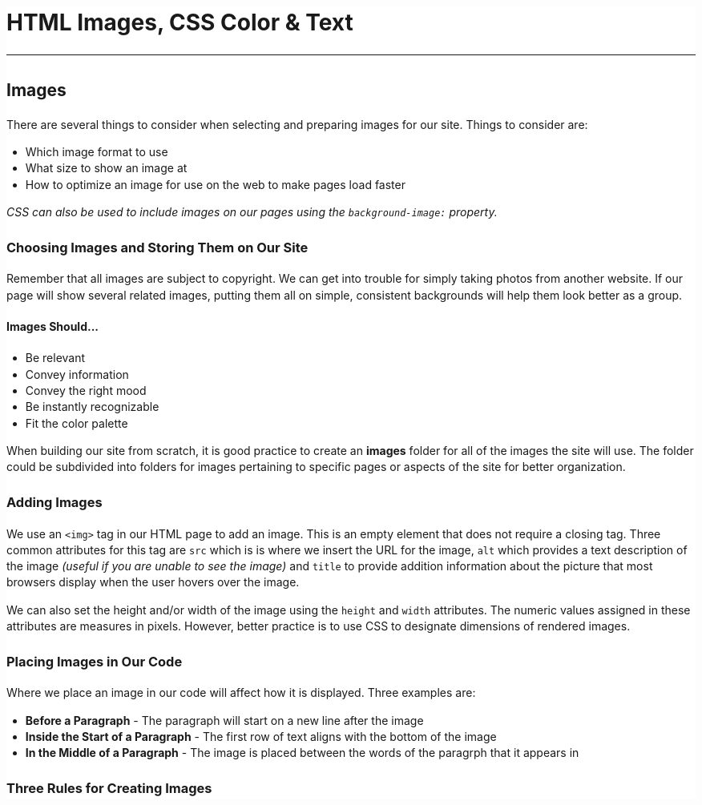 # HTML Images, CSS Color & Text

---

## Images

There are several things to consider when selecting and preparing images for our site. Things to consider are:

- Which image format to use
- What size to show an image at
- How to optimize an image for use on the web to make pages load faster

_CSS can also be used to include images on our pages using the `background-image:` property._

### Choosing Images and Storing Them on Our Site

Remember that all images are subject to copyright. We can get into trouble for simply taking photos from another website. If our page will show several related images, putting them all on simple, consistent backgrounds will help them look better as a group.

#### Images Should...

- Be relevant
- Convey information
- Convey the right mood
- Be instantly recognizable
- Fit the color palette

When building our site from scratch, it is good practice to create an **images** folder for all of the images the site will use. The folder could be subdivided into folders for images pertaining to specific pages or aspects of the site for better organization.

### Adding Images

We use an `<img>` tag in our HTML page to add an image. This is an empty element that does not require a closing tag. Three common attributes for this tag are `src` which is is where we insert the URL for the image, `alt` which provides a text description of the image _(useful if you are unable to see the image)_ and `title` to provide addition information about the picture that most browsers display when the user hovers over the image.

We can also set the height and/or width of the image using the `height` and `width` attributes. The numeric values assigned in these attributes are measures in pixels. However, better practice is to use CSS to designate dimensions of rendered images.

### Placing Images in Our Code

Where we place an image in our code will affect how it is displayed. Three examples are:

- **Before a Paragraph** - The paragraph will start on a new line after the image
- **Inside the Start of a Paragraph** - The first row of text aligns with the bottom of the image
- **In the Middle of a Paragraph** - The image is placed between the words of the paragrph that it appears in

### Three Rules for Creating Images
